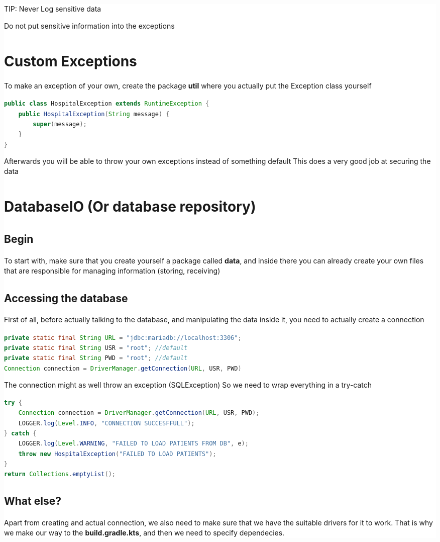 TIP:
Never Log sensitive data

Do not put sensitive information into the exceptions
# Custom Exceptions
To make an exception of your own, create the package **util** where you actually put the Exception class yourself

```java
public class HospitalException extends RuntimeException {
	public HospitalException(String message) {
		super(message);
	}
}
```

Afterwards you will be able to throw your own exceptions instead of something default
This does a very good job at securing the data

# DatabaseIO (Or database repository)
## Begin
To start with, make sure that you create yourself a package called **data**, and inside there you can already create your own files that are responsible for managing information (storing, receiving)

## Accessing the database
First of all, before actually talking to the database, and manipulating the data inside it, you need to actually create a connection

```java
private static final String URL = "jdbc:mariadb://localhost:3306";
private static final String USR = "root"; //default
private static final String PWD = "root"; //default
Connection connection = DriverManager.getConnection(URL, USR, PWD)
```

The connection might as well throw an exception (SQLException)
So we need to wrap everything in a try-catch

```java
try {
	Connection connection = DriverManager.getConnection(URL, USR, PWD);
	LOGGER.log(Level.INFO, "CONNECTION SUCCESFFULL");
} catch {
	LOGGER.log(Level.WARNING, "FAILED TO LOAD PATIENTS FROM DB", e);
	throw new HospitalException("FAILED TO LOAD PATIENTS");
}
return Collections.emptyList();
```

## What else?
Apart from creating and actual connection, we also need to make sure that we have the suitable drivers for it to work.
That is why we make our way to the **build.gradle.kts**, and then we need to specify dependecies.
